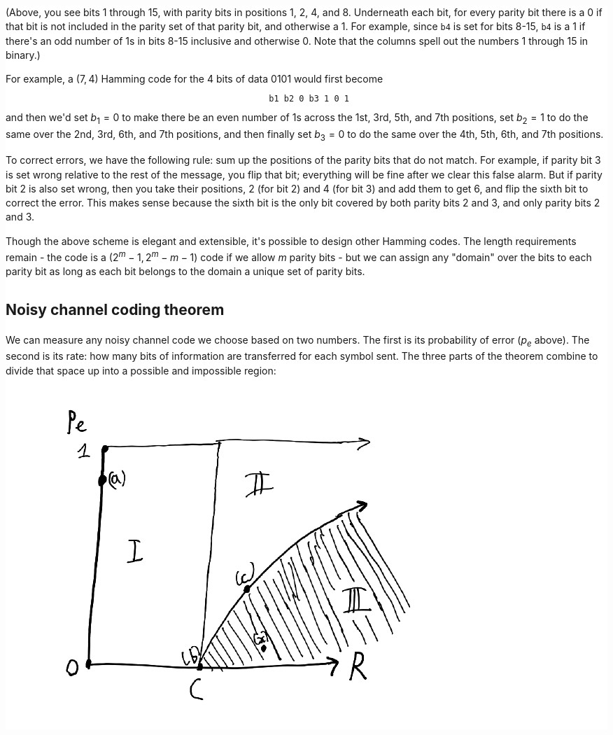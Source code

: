 (Above, you see bits 1 through 15, with parity bits in positions 1, 2, 4, and 8. Underneath each bit, for every parity bit there is a 0 if that bit is not included in the parity set of that parity bit, and otherwise a 1. For example, since `b4` is set for bits 8-15, `b4` is a 1 if there's an odd number of 1s in bits 8-15 inclusive and otherwise 0. Note that the columns spell out the numbers 1 through 15 in binary.)

For example, a $(7,4)$ Hamming code for the 4 bits of data 0101 would first become
$$
\texttt{ b1 b2 0 b3 1 0 1}
$$
and then we'd set $b_1 = 0$ to make there be an even number of 1s across the 1st, 3rd, 5th, and 7th positions, set $b_2 = 1$ to do the same over the 2nd, 3rd, 6th, and 7th positions, and then finally set $b_3 = 0$ to do the same over the 4th, 5th, 6th, and 7th positions.

To correct errors, we have the following rule: sum up the positions of the parity bits that do not match. For example, if parity bit 3 is set wrong relative to the rest of the message, you flip that bit; everything will be fine after we clear this false alarm. But if parity bit 2 is also set wrong, then you take their positions, 2 (for bit 2) and 4 (for bit 3) and add them to get 6, and flip the sixth bit to correct the error. This makes sense because the sixth bit is the only bit covered by both parity bits 2 and 3, and only parity bits 2 and 3.

Though the above scheme is elegant and extensible, it's possible to design other Hamming codes. The length requirements remain - the code is a $(2^m - 1, 2^m - m - 1)$ code if we allow $m$ parity bits - but we can assign any "domain" over the bits to each parity bit as long as each bit belongs to the domain a unique set of parity bits.



## Noisy channel coding theorem

We can measure any noisy channel code we choose based on two numbers. The first is its probability of error ($p_e$ above). The second is its rate: how many bits of information are transferred for each symbol sent. The three parts of the theorem combine to divide that space up into a possible and impossible region:

![](img/infotheory3/ArcoLinux_2022-06-25_18-49-59.png)
